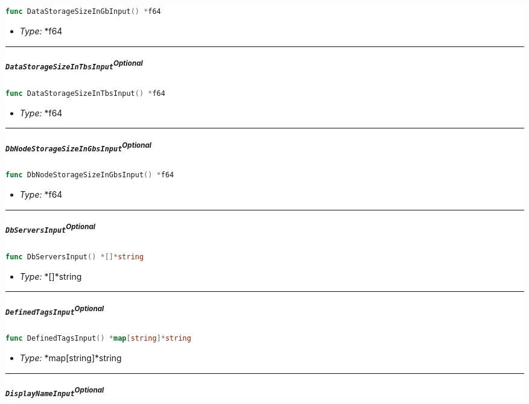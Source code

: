 ```go
func DataStorageSizeInGbInput() *f64
```

- *Type:* *f64

---

##### `DataStorageSizeInTbsInput`<sup>Optional</sup> <a name="DataStorageSizeInTbsInput" id="rhizo-co-terraform-provider-oci.databaseVmCluster.DatabaseVmCluster.property.dataStorageSizeInTbsInput"></a>

```go
func DataStorageSizeInTbsInput() *f64
```

- *Type:* *f64

---

##### `DbNodeStorageSizeInGbsInput`<sup>Optional</sup> <a name="DbNodeStorageSizeInGbsInput" id="rhizo-co-terraform-provider-oci.databaseVmCluster.DatabaseVmCluster.property.dbNodeStorageSizeInGbsInput"></a>

```go
func DbNodeStorageSizeInGbsInput() *f64
```

- *Type:* *f64

---

##### `DbServersInput`<sup>Optional</sup> <a name="DbServersInput" id="rhizo-co-terraform-provider-oci.databaseVmCluster.DatabaseVmCluster.property.dbServersInput"></a>

```go
func DbServersInput() *[]*string
```

- *Type:* *[]*string

---

##### `DefinedTagsInput`<sup>Optional</sup> <a name="DefinedTagsInput" id="rhizo-co-terraform-provider-oci.databaseVmCluster.DatabaseVmCluster.property.definedTagsInput"></a>

```go
func DefinedTagsInput() *map[string]*string
```

- *Type:* *map[string]*string

---

##### `DisplayNameInput`<sup>Optional</sup> <a name="DisplayNameInput" id="rhizo-co-terraform-provider-oci.databaseVmCluster.DatabaseVmCluster.property.displayNameInput"></a>
